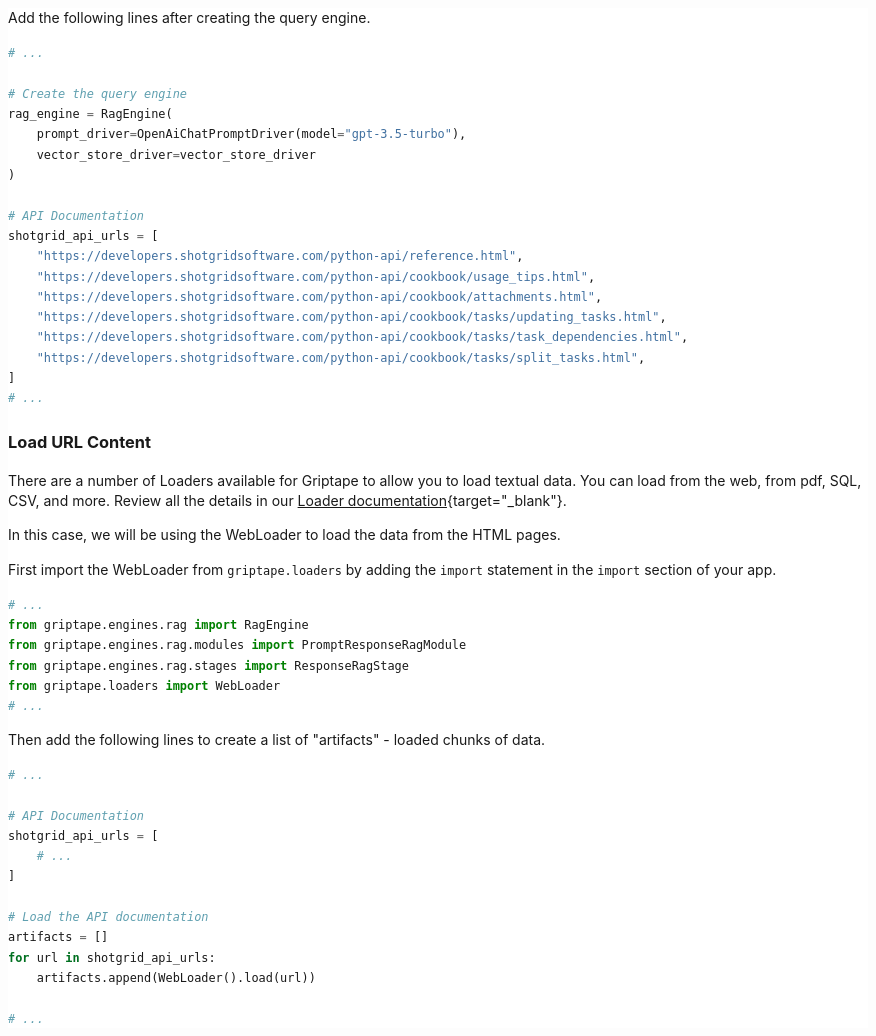 Add the following lines after creating the query engine.

```python title="app.py" hl_lines="9-17"
# ...

# Create the query engine
rag_engine = RagEngine(
    prompt_driver=OpenAiChatPromptDriver(model="gpt-3.5-turbo"),
    vector_store_driver=vector_store_driver
)

# API Documentation
shotgrid_api_urls = [
    "https://developers.shotgridsoftware.com/python-api/reference.html",
    "https://developers.shotgridsoftware.com/python-api/cookbook/usage_tips.html",
    "https://developers.shotgridsoftware.com/python-api/cookbook/attachments.html",
    "https://developers.shotgridsoftware.com/python-api/cookbook/tasks/updating_tasks.html",
    "https://developers.shotgridsoftware.com/python-api/cookbook/tasks/task_dependencies.html",
    "https://developers.shotgridsoftware.com/python-api/cookbook/tasks/split_tasks.html",
]
# ...
```

### Load URL Content

There are a number of Loaders available for Griptape to allow you to load textual data. You can load from the web, from pdf, SQL, CSV, and more. Review all the details in our [Loader documentation](https://docs.griptape.ai/stable/griptape-framework/data/loaders/){target="_blank"}.

In this case, we will be using the WebLoader to load the data from the HTML pages.

First import the WebLoader from `griptape.loaders` by adding the `import` statement in the `import` section of your app.

```python title="app.py" hl_lines="3"
# ...
from griptape.engines.rag import RagEngine
from griptape.engines.rag.modules import PromptResponseRagModule
from griptape.engines.rag.stages import ResponseRagStage
from griptape.loaders import WebLoader
# ...

```

Then add the following lines to create a list of "artifacts" - loaded chunks of data.

```python title="app.py" hl_lines="8-11"
# ...

# API Documentation
shotgrid_api_urls = [
    # ...
]

# Load the API documentation
artifacts = []
for url in shotgrid_api_urls:
    artifacts.append(WebLoader().load(url))

# ...
```
